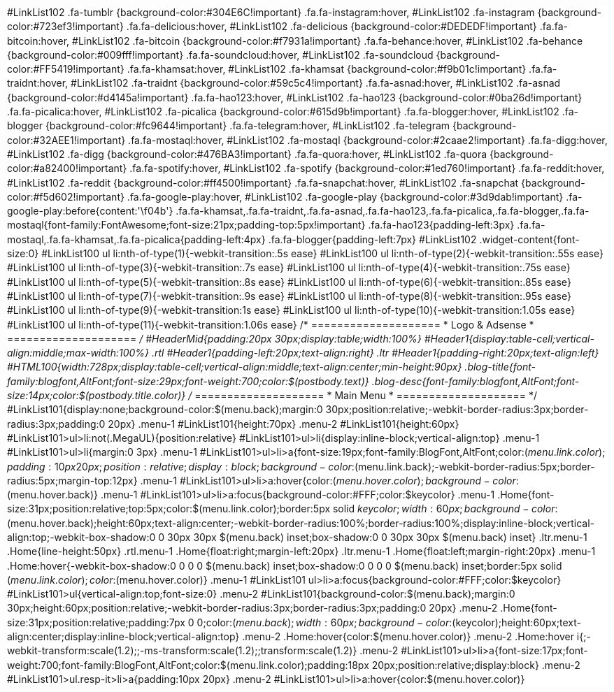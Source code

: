 #LinkList102 .fa-tumblr      {background-color:#304E6C!important} .fa.fa-instagram:hover,     #LinkList102 .fa-instagram   {background-color:#723ef3!important} .fa.fa-delicious:hover,     #LinkList102 .fa-delicious   {background-color:#DEDEDF!important} .fa.fa-bitcoin:hover,       #LinkList102 .fa-bitcoin     {background-color:#f7931a!important} .fa.fa-behance:hover,       #LinkList102 .fa-behance     {background-color:#009fff!important} .fa.fa-soundcloud:hover,    #LinkList102 .fa-soundcloud  {background-color:#FF5419!important} .fa.fa-khamsat:hover,       #LinkList102 .fa-khamsat     {background-color:#f9b01c!important} .fa.fa-traidnt:hover,       #LinkList102 .fa-traidnt     {background-color:#59c5c4!important} .fa.fa-asnad:hover,         #LinkList102 .fa-asnad       {background-color:#d4145a!important} .fa.fa-hao123:hover,        #LinkList102 .fa-hao123      {background-color:#0ba26d!important} .fa.fa-picalica:hover,      #LinkList102 .fa-picalica    {background-color:#615d9b!important} .fa.fa-blogger:hover,       #LinkList102 .fa-blogger     {background-color:#fc9644!important} .fa.fa-telegram:hover,      #LinkList102 .fa-telegram    {background-color:#32AEE1!important} .fa.fa-mostaql:hover,       #LinkList102 .fa-mostaql     {background-color:#2caae2!important} .fa.fa-digg:hover,          #LinkList102 .fa-digg        {background-color:#476BA3!important} .fa.fa-quora:hover,         #LinkList102 .fa-quora       {background-color:#a82400!important} .fa.fa-spotify:hover,       #LinkList102 .fa-spotify     {background-color:#1ed760!important} .fa.fa-reddit:hover,        #LinkList102 .fa-reddit      {background-color:#ff4500!important} .fa.fa-snapchat:hover,      #LinkList102 .fa-snapchat    {background-color:#f5d602!important} .fa.fa-google-play:hover,   #LinkList102 .fa-google-play {background-color:#3d9dab!important} .fa-google-play:before{content:'\f04b'} .fa.fa-khamsat,.fa.fa-traidnt,.fa.fa-asnad,.fa.fa-hao123,.fa.fa-picalica,.fa.fa-blogger,.fa.fa-mostaql{font-family:FontAwesome;font-size:21px;padding-top:5px!important} .fa.fa-hao123{padding-left:3px} .fa.fa-mostaql,.fa.fa-khamsat,.fa.fa-picalica{padding-left:4px} .fa.fa-blogger{padding-left:7px} #LinkList102 .widget-content{font-size:0} #LinkList100 ul li:nth-of-type(1){-webkit-transition:.5s ease} #LinkList100 ul li:nth-of-type(2){-webkit-transition:.55s ease} #LinkList100 ul li:nth-of-type(3){-webkit-transition:.7s ease} #LinkList100 ul li:nth-of-type(4){-webkit-transition:.75s ease} #LinkList100 ul li:nth-of-type(5){-webkit-transition:.8s ease} #LinkList100 ul li:nth-of-type(6){-webkit-transition:.85s ease} #LinkList100 ul li:nth-of-type(7){-webkit-transition:.9s ease} #LinkList100 ul li:nth-of-type(8){-webkit-transition:.95s ease} #LinkList100 ul li:nth-of-type(9){-webkit-transition:1s ease} #LinkList100 ul li:nth-of-type(10){-webkit-transition:1.05s ease} #LinkList100 ul li:nth-of-type(11){-webkit-transition:1.06s ease} /* ====================   * Logo &amp; Adsense  * ==================== */ #HeaderMid{padding:20px 30px;display:table;width:100%} #Header1{display:table-cell;vertical-align:middle;max-width:100%} .rtl #Header1{padding-left:20px;text-align:right} .ltr #Header1{padding-right:20px;text-align:left} #HTML100{width:728px;display:table-cell;vertical-align:middle;text-align:center;min-height:90px} .blog-title{font-family:blogfont,AltFont;font-size:29px;font-weight:700;color:$(postbody.text)} .blog-desc{font-family:blogfont,AltFont;font-size:14px;color:$(postbody.title.color)} /* ====================   * Main Menu  * ==================== */ #LinkList101{display:none;background-color:$(menu.back);margin:0 30px;position:relative;-webkit-border-radius:3px;border-radius:3px;padding:0 20px} .menu-1 #LinkList101{height:70px} .menu-2 #LinkList101{height:60px} #LinkList101>ul>li:not(.MegaUL){position:relative} #LinkList101>ul>li{display:inline-block;vertical-align:top} .menu-1 #LinkList101>ul>li{margin:0 3px} .menu-1 #LinkList101>ul>li>a{font-size:19px;font-family:BlogFont,AltFont;color:$(menu.link.color);padding:10px 20px;position:relative;display:block;background-color:$(menu.link.back);-webkit-border-radius:5px;border-radius:5px;margin-top:12px} .menu-1 #LinkList101>ul>li>a:hover{color:$(menu.hover.color);background-color:$(menu.hover.back)} .menu-1 #LinkList101>ul>li>a:focus{background-color:#FFF;color:$keycolor} .menu-1 .Home{font-size:31px;position:relative;top:5px;color:$(menu.link.color);border:5px solid $keycolor;width:60px;background-color:$(menu.hover.back);height:60px;text-align:center;-webkit-border-radius:100%;border-radius:100%;display:inline-block;vertical-align:top;-webkit-box-shadow:0 0 30px 30px $(menu.back) inset;box-shadow:0 0 30px 30px $(menu.back) inset} .ltr.menu-1 .Home{line-height:50px} .rtl.menu-1 .Home{float:right;margin-left:20px} .ltr.menu-1 .Home{float:left;margin-right:20px} .menu-1 .Home:hover{-webkit-box-shadow:0 0 0 0 $(menu.back) inset;box-shadow:0 0 0 0 $(menu.back) inset;border:5px solid $(menu.link.color);color:$(menu.hover.color)} .menu-1 #LinkList101 ul>li>a:focus{background-color:#FFF;color:$keycolor} #LinkList101>ul{vertical-align:top;font-size:0} .menu-2 #LinkList101{background-color:$(menu.back);margin:0 30px;height:60px;position:relative;-webkit-border-radius:3px;border-radius:3px;padding:0 20px} .menu-2 .Home{font-size:31px;position:relative;padding:7px 0 0;color:$(menu.back);width:60px;background-color:$(keycolor);height:60px;text-align:center;display:inline-block;vertical-align:top} .menu-2 .Home:hover{color:$(menu.hover.color)} .menu-2 .Home:hover i{;-webkit-transform:scale(1.2);;-ms-transform:scale(1.2);;transform:scale(1.2)} .menu-2 #LinkList101>ul>li>a{font-size:17px;font-weight:700;font-family:BlogFont,AltFont;color:$(menu.link.color);padding:18px 20px;position:relative;display:block} .menu-2 #LinkList101>ul.resp-it>li>a{padding:10px 20px} .menu-2 #LinkList101>ul>li>a:hover{color:$(menu.hover.color)}